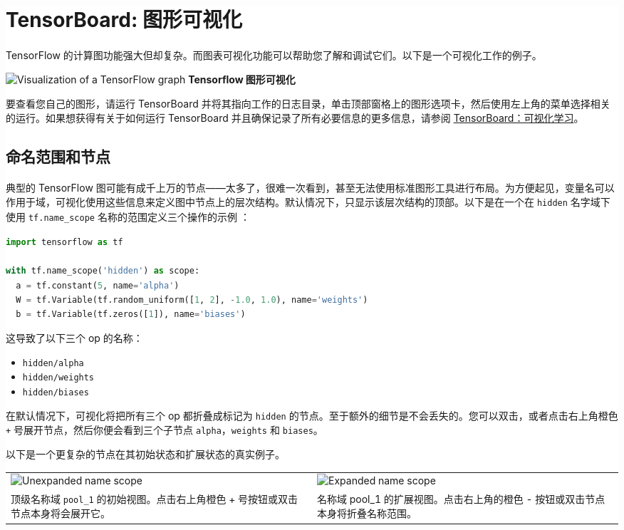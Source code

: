 # TensorBoard: 图形可视化

TensorFlow 的计算图功能强大但却复杂。而图表可视化功能可以帮助您了解和调试它们。以下是一个可视化工作的例子。

![Visualization of a TensorFlow graph](https://www.tensorflow.org/images/graph_vis_animation.gif "Visualization of a TensorFlow graph")
**Tensorflow 图形可视化**

要查看您自己的图形，请运行 TensorBoard 并将其指向工作的日志目录，单击顶部窗格上的图形选项卡，然后使用左上角的菜单选择相关的运行。如果想获得有关于如何运行 TensorBoard 并且确保记录了所有必要信息的更多信息，请参阅 [TensorBoard：可视化学习](../guide/summaries_and_tensorboard.md)。

## 命名范围和节点

典型的 TensorFlow 图可能有成千上万的节点——太多了，很难一次看到，甚至无法使用标准图形工具进行布局。为方便起见，变量名可以作用于域，可视化使用这些信息来定义图中节点上的层次结构。默认情况下，只显示该层次结构的顶部。以下是在一个在 `hidden` 名字域下使用 `tf.name_scope` 名称的范围定义三个操作的示例 ：

```python
import tensorflow as tf

with tf.name_scope('hidden') as scope:
  a = tf.constant(5, name='alpha')
  W = tf.Variable(tf.random_uniform([1, 2], -1.0, 1.0), name='weights')
  b = tf.Variable(tf.zeros([1]), name='biases')
```

这导致了以下三个 op 的名称：

* `hidden/alpha`
* `hidden/weights`
* `hidden/biases`

在默认情况下，可视化将把所有三个 op 都折叠成标记为 `hidden` 的节点。至于额外的细节是不会丢失的。您可以双击，或者点击右上角橙色 `+` 号展开节点，然后你便会看到三个子节点 `alpha`，`weights` 和 `biases`。

以下是一个更复杂的节点在其初始状态和扩展状态的真实例子。

<table width="100%;">
  <tr>
    <td style="width: 50%;">
      <img src="https://www.tensorflow.org/images/pool1_collapsed.png" alt="Unexpanded name scope" title="Unexpanded name scope" />
    </td>
    <td style="width: 50%;">
      <img src="https://www.tensorflow.org/images/pool1_expanded.png" alt="Expanded name scope" title="Expanded name scope" />
    </td>
  </tr>
  <tr>
    <td style="width: 50%;">
      顶级名称域  <code>pool_1</code> 的初始视图。点击右上角橙色 + 号按钮或双击节点本身将会展开它。
    </td>
    <td style="width: 50%;">
      名称域 pool_1 的扩展视图。点击右上角的橙色 - 按钮或双击节点本身将折叠名称范围。
    </td>
  </tr>
</table>
